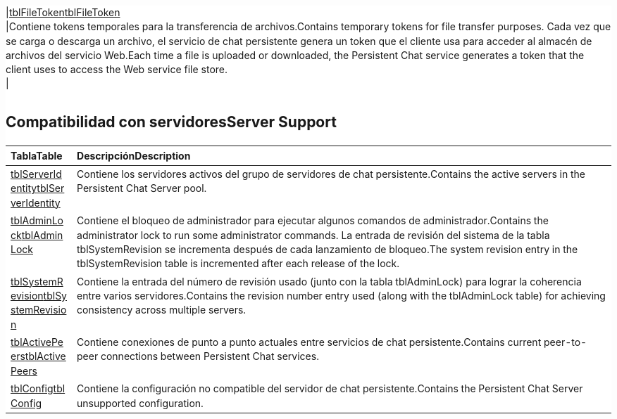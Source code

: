 |[<span data-ttu-id="5fc9d-171">tblFileToken</span><span class="sxs-lookup"><span data-stu-id="5fc9d-171">tblFileToken</span></span>](tblfiletoken.md) <br/> |<span data-ttu-id="5fc9d-172">Contiene tokens temporales para la transferencia de archivos.</span><span class="sxs-lookup"><span data-stu-id="5fc9d-172">Contains temporary tokens for file transfer purposes.</span></span> <span data-ttu-id="5fc9d-173">Cada vez que se carga o descarga un archivo, el servicio de chat persistente genera un token que el cliente usa para acceder al almacén de archivos del servicio Web.</span><span class="sxs-lookup"><span data-stu-id="5fc9d-173">Each time a file is uploaded or downloaded, the Persistent Chat service generates a token that the client uses to access the Web service file store.</span></span>  <br/> |
   
## <a name="server-support"></a><span data-ttu-id="5fc9d-174">Compatibilidad con servidores</span><span class="sxs-lookup"><span data-stu-id="5fc9d-174">Server Support</span></span>

|<span data-ttu-id="5fc9d-175">**Tabla**</span><span class="sxs-lookup"><span data-stu-id="5fc9d-175">**Table**</span></span>|<span data-ttu-id="5fc9d-176">**Descripción**</span><span class="sxs-lookup"><span data-stu-id="5fc9d-176">**Description**</span></span>|
|:-----|:-----|
|[<span data-ttu-id="5fc9d-177">tblServerIdentity</span><span class="sxs-lookup"><span data-stu-id="5fc9d-177">tblServerIdentity</span></span>](tblserveridentity.md) <br/> |<span data-ttu-id="5fc9d-178">Contiene los servidores activos del grupo de servidores de chat persistente.</span><span class="sxs-lookup"><span data-stu-id="5fc9d-178">Contains the active servers in the Persistent Chat Server pool.</span></span>  <br/> |
|[<span data-ttu-id="5fc9d-179">tblAdminLock</span><span class="sxs-lookup"><span data-stu-id="5fc9d-179">tblAdminLock</span></span>](tbladminlock.md) <br/> |<span data-ttu-id="5fc9d-180">Contiene el bloqueo de administrador para ejecutar algunos comandos de administrador.</span><span class="sxs-lookup"><span data-stu-id="5fc9d-180">Contains the administrator lock to run some administrator commands.</span></span> <span data-ttu-id="5fc9d-181">La entrada de revisión del sistema de la tabla tblSystemRevision se incrementa después de cada lanzamiento de bloqueo.</span><span class="sxs-lookup"><span data-stu-id="5fc9d-181">The system revision entry in the tblSystemRevision table is incremented after each release of the lock.</span></span>  <br/> |
|[<span data-ttu-id="5fc9d-182">tblSystemRevision</span><span class="sxs-lookup"><span data-stu-id="5fc9d-182">tblSystemRevision</span></span>](tblsystemrevision.md) <br/> |<span data-ttu-id="5fc9d-183">Contiene la entrada del número de revisión usado (junto con la tabla tblAdminLock) para lograr la coherencia entre varios servidores.</span><span class="sxs-lookup"><span data-stu-id="5fc9d-183">Contains the revision number entry used (along with the tblAdminLock table) for achieving consistency across multiple servers.</span></span>  <br/> |
|[<span data-ttu-id="5fc9d-184">tblActivePeers</span><span class="sxs-lookup"><span data-stu-id="5fc9d-184">tblActivePeers</span></span>](tblactivepeers.md) <br/> |<span data-ttu-id="5fc9d-185">Contiene conexiones de punto a punto actuales entre servicios de chat persistente.</span><span class="sxs-lookup"><span data-stu-id="5fc9d-185">Contains current peer-to-peer connections between Persistent Chat services.</span></span>  <br/> |
|[<span data-ttu-id="5fc9d-186">tblConfig</span><span class="sxs-lookup"><span data-stu-id="5fc9d-186">tblConfig</span></span>](tblconfig.md) <br/> |<span data-ttu-id="5fc9d-187">Contiene la configuración no compatible del servidor de chat persistente.</span><span class="sxs-lookup"><span data-stu-id="5fc9d-187">Contains the Persistent Chat Server unsupported configuration.</span></span>  <br/> |
   

